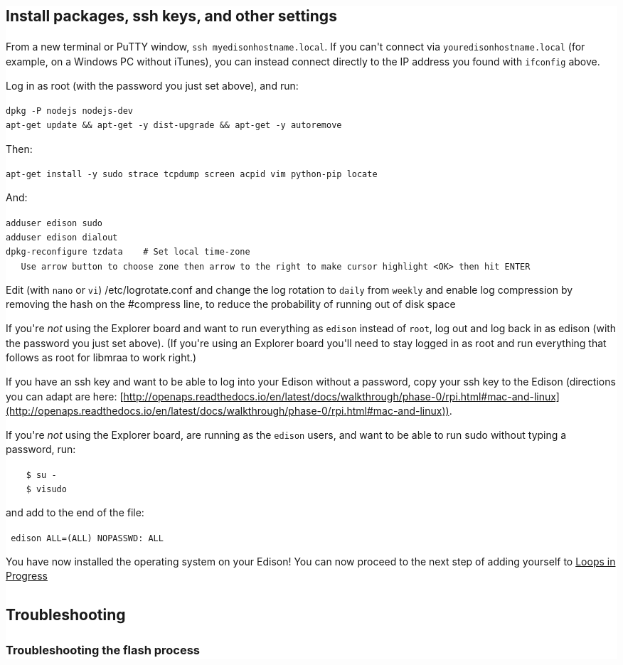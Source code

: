 
## Install packages, ssh keys, and other settings

From a new terminal or PuTTY window, `ssh myedisonhostname.local`. If you can't connect via `youredisonhostname.local` (for example, on a Windows PC without iTunes), you can instead connect directly to the IP address you found with `ifconfig` above.

Log in as root (with the password you just set above), and run:

    dpkg -P nodejs nodejs-dev
    apt-get update && apt-get -y dist-upgrade && apt-get -y autoremove

Then:

    apt-get install -y sudo strace tcpdump screen acpid vim python-pip locate
    
And:

    adduser edison sudo
    adduser edison dialout
    dpkg-reconfigure tzdata    # Set local time-zone
       Use arrow button to choose zone then arrow to the right to make cursor highlight <OK> then hit ENTER

Edit (with `nano` or `vi`) /etc/logrotate.conf and change the log rotation to `daily` from `weekly` and enable log compression by removing the hash on the #compress line, to reduce the probability of running out of disk space

If you're *not* using the Explorer board and want to run everything as `edison` instead of `root`, log out and log back in as edison (with the password you just set above).  (If you're using an Explorer board you'll need to stay logged in as root and run everything that follows as root for libmraa to work right.)

If you have an ssh key and want to be able to log into your Edison without a password, copy your ssh key to the Edison (directions you can adapt are here: [http://openaps.readthedocs.io/en/latest/docs/walkthrough/phase-0/rpi.html#mac-and-linux](http://openaps.readthedocs.io/en/latest/docs/walkthrough/phase-0/rpi.html#mac-and-linux)).

If you're *not* using the Explorer board, are running as the `edison` users, and want to be able to run sudo without typing a password, run:
```
    $ su -
    $ visudo
```    
and add to the end of the file:
``` 
 edison ALL=(ALL) NOPASSWD: ALL   
```    

You have now installed the operating system on your Edison! You can now proceed to the next step of adding yourself to [Loops in Progress](https://openaps.readthedocs.io/en/latest/docs/walkthrough/phase-0/loops-in-progress.html)


## Troubleshooting

### Troubleshooting the flash process
